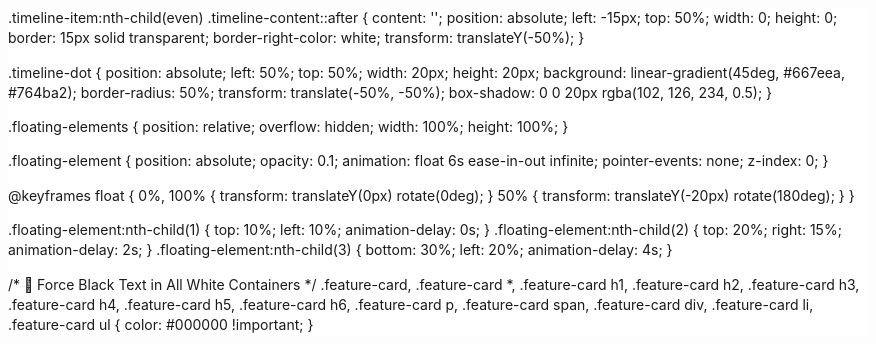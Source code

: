 .timeline-item:nth-child(even) .timeline-content::after {
  content: '';
  position: absolute;
  left: -15px;
  top: 50%;
  width: 0;
  height: 0;
  border: 15px solid transparent;
  border-right-color: white;
  transform: translateY(-50%);
}

.timeline-dot {
  position: absolute;
  left: 50%;
  top: 50%;
  width: 20px;
  height: 20px;
  background: linear-gradient(45deg, #667eea, #764ba2);
  border-radius: 50%;
  transform: translate(-50%, -50%);
  box-shadow: 0 0 20px rgba(102, 126, 234, 0.5);
}

.floating-elements {
  position: relative;
  overflow: hidden;
  width: 100%;
  height: 100%;
}

.floating-element {
  position: absolute;
  opacity: 0.1;
  animation: float 6s ease-in-out infinite;
  pointer-events: none;
  z-index: 0;
}

@keyframes float {
  0%, 100% { transform: translateY(0px) rotate(0deg); }
  50% { transform: translateY(-20px) rotate(180deg); }
}

.floating-element:nth-child(1) { top: 10%; left: 10%; animation-delay: 0s; }
.floating-element:nth-child(2) { top: 20%; right: 15%; animation-delay: 2s; }
.floating-element:nth-child(3) { bottom: 30%; left: 20%; animation-delay: 4s; }

/* 🎨 Force Black Text in All White Containers */
.feature-card,
.feature-card *,
.feature-card h1,
.feature-card h2,
.feature-card h3,
.feature-card h4,
.feature-card h5,
.feature-card h6,
.feature-card p,
.feature-card span,
.feature-card div,
.feature-card li,
.feature-card ul {
  color: #000000 !important;
}
